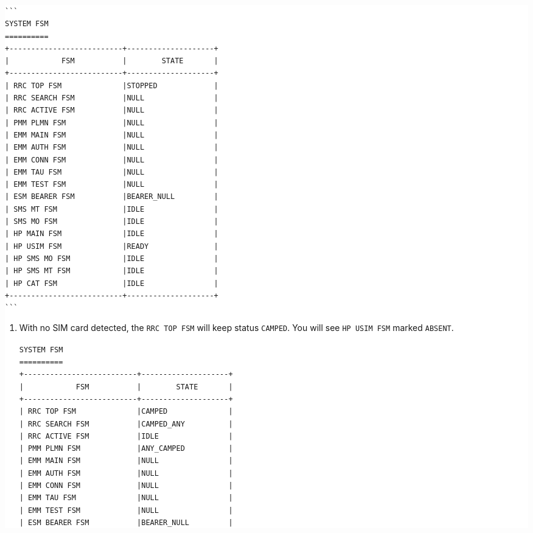     ```
    SYSTEM FSM
    ==========
    +--------------------------+--------------------+
    |            FSM           |        STATE       |
    +--------------------------+--------------------+
    | RRC TOP FSM              |STOPPED             |
    | RRC SEARCH FSM           |NULL                |
    | RRC ACTIVE FSM           |NULL                |
    | PMM PLMN FSM             |NULL                |
    | EMM MAIN FSM             |NULL                |
    | EMM AUTH FSM             |NULL                |
    | EMM CONN FSM             |NULL                |
    | EMM TAU FSM              |NULL                |
    | EMM TEST FSM             |NULL                |
    | ESM BEARER FSM           |BEARER_NULL         |
    | SMS MT FSM               |IDLE                |
    | SMS MO FSM               |IDLE                |
    | HP MAIN FSM              |IDLE                |
    | HP USIM FSM              |READY               |
    | HP SMS MO FSM            |IDLE                |
    | HP SMS MT FSM            |IDLE                |
    | HP CAT FSM               |IDLE                |
    +--------------------------+--------------------+
    ```
1. With no SIM card detected, the `RRC TOP FSM` will keep status `CAMPED`. You will see `HP USIM FSM` marked `ABSENT`.
    ```
    SYSTEM FSM
    ==========
    +--------------------------+--------------------+
    |            FSM           |        STATE       |
    +--------------------------+--------------------+
    | RRC TOP FSM              |CAMPED              |
    | RRC SEARCH FSM           |CAMPED_ANY          |
    | RRC ACTIVE FSM           |IDLE                |
    | PMM PLMN FSM             |ANY_CAMPED          |
    | EMM MAIN FSM             |NULL                |
    | EMM AUTH FSM             |NULL                |
    | EMM CONN FSM             |NULL                |
    | EMM TAU FSM              |NULL                |
    | EMM TEST FSM             |NULL                |
    | ESM BEARER FSM           |BEARER_NULL         |